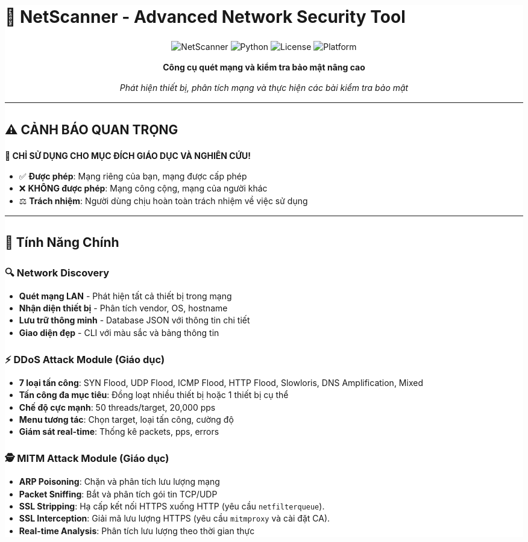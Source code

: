 # 🚀 NetScanner - Advanced Network Security Tool

<div align="center">

![NetScanner](https://img.shields.io/badge/NetScanner-Advanced%20Network%20Security-blue)
![Python](https://img.shields.io/badge/Python-3.6+-green)
![License](https://img.shields.io/badge/License-MIT-yellow)
![Platform](https://img.shields.io/badge/Platform-Linux%20%7C%20Unix-orange)

**Công cụ quét mạng và kiểm tra bảo mật nâng cao**

*Phát hiện thiết bị, phân tích mạng và thực hiện các bài kiểm tra bảo mật*

</div>

---

## ⚠️ **CẢNH BÁO QUAN TRỌNG**

**🔴 CHỈ SỬ DỤNG CHO MỤC ĐÍCH GIÁO DỤC VÀ NGHIÊN CỨU!**

- ✅ **Được phép**: Mạng riêng của bạn, mạng được cấp phép
- ❌ **KHÔNG được phép**: Mạng công cộng, mạng của người khác
- ⚖️ **Trách nhiệm**: Người dùng chịu hoàn toàn trách nhiệm về việc sử dụng

---

## 🎯 **Tính Năng Chính**

### 🔍 **Network Discovery**
- **Quét mạng LAN** - Phát hiện tất cả thiết bị trong mạng
- **Nhận diện thiết bị** - Phân tích vendor, OS, hostname
- **Lưu trữ thông minh** - Database JSON với thông tin chi tiết
- **Giao diện đẹp** - CLI với màu sắc và bảng thông tin

### ⚡ **DDoS Attack Module** (Giáo dục)
- **7 loại tấn công**: SYN Flood, UDP Flood, ICMP Flood, HTTP Flood, Slowloris, DNS Amplification, Mixed
- **Tấn công đa mục tiêu**: Đồng loạt nhiều thiết bị hoặc 1 thiết bị cụ thể
- **Chế độ cực mạnh**: 50 threads/target, 20,000 pps
- **Menu tương tác**: Chọn target, loại tấn công, cường độ
- **Giám sát real-time**: Thống kê packets, pps, errors

### 🕵️ **MITM Attack Module** (Giáo dục)
- **ARP Poisoning**: Chặn và phân tích lưu lượng mạng
- **Packet Sniffing**: Bắt và phân tích gói tin TCP/UDP
- **SSL Stripping**: Hạ cấp kết nối HTTPS xuống HTTP (yêu cầu `netfilterqueue`).
- **SSL Interception**: Giải mã lưu lượng HTTPS (yêu cầu `mitmproxy` và cài đặt CA).
- **Real-time Analysis**: Phân tích lưu lượng theo thời gian thực
